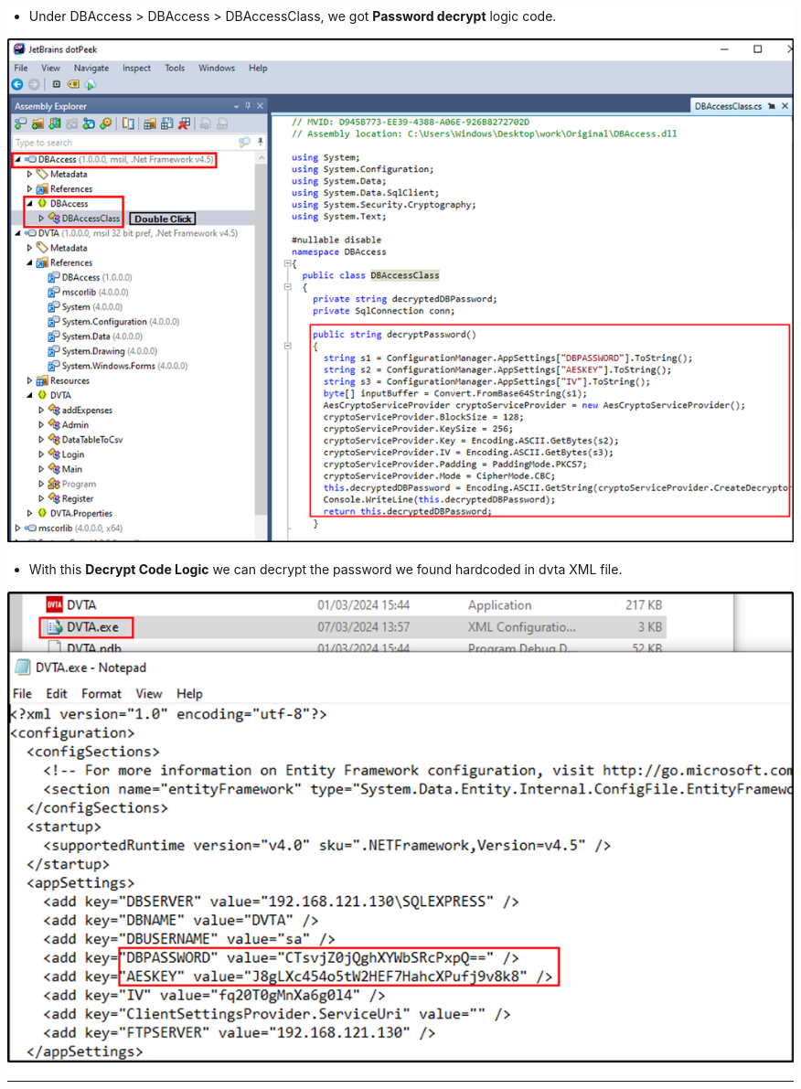 - Under DBAccess > DBAccess > DBAccessClass, we got **Password decrypt** logic code.

![alt text](data/image-88.png)

- With this **Decrypt Code Logic** we can decrypt the password we found hardcoded in dvta XML file.

![alt text](data/image-89.png)

---